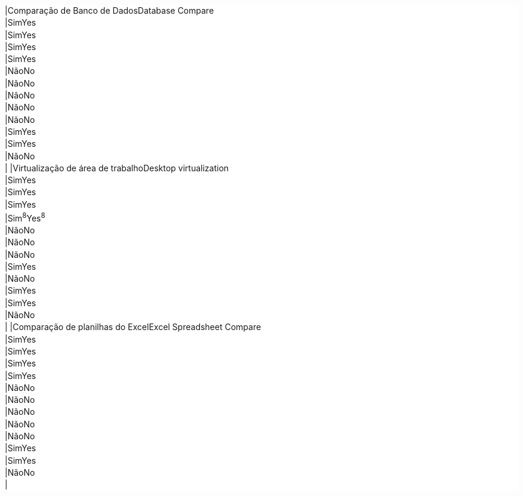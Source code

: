 |<span data-ttu-id="a6b1c-442">Comparação de Banco de Dados</span><span class="sxs-lookup"><span data-stu-id="a6b1c-442">Database Compare</span></span>  <br/> |<span data-ttu-id="a6b1c-443">Sim</span><span class="sxs-lookup"><span data-stu-id="a6b1c-443">Yes</span></span>  <br/> |<span data-ttu-id="a6b1c-444">Sim</span><span class="sxs-lookup"><span data-stu-id="a6b1c-444">Yes</span></span>  <br/> |<span data-ttu-id="a6b1c-445">Sim</span><span class="sxs-lookup"><span data-stu-id="a6b1c-445">Yes</span></span>  <br/>|<span data-ttu-id="a6b1c-446">Sim</span><span class="sxs-lookup"><span data-stu-id="a6b1c-446">Yes</span></span>  <br/> |<span data-ttu-id="a6b1c-447">Não</span><span class="sxs-lookup"><span data-stu-id="a6b1c-447">No</span></span>  <br/> |<span data-ttu-id="a6b1c-448">Não</span><span class="sxs-lookup"><span data-stu-id="a6b1c-448">No</span></span>  <br/> |<span data-ttu-id="a6b1c-449">Não</span><span class="sxs-lookup"><span data-stu-id="a6b1c-449">No</span></span>  <br/> |<span data-ttu-id="a6b1c-450">Não</span><span class="sxs-lookup"><span data-stu-id="a6b1c-450">No</span></span> <br> |<span data-ttu-id="a6b1c-451">Não</span><span class="sxs-lookup"><span data-stu-id="a6b1c-451">No</span></span>  <br/> |<span data-ttu-id="a6b1c-452">Sim</span><span class="sxs-lookup"><span data-stu-id="a6b1c-452">Yes</span></span>  <br/> |<span data-ttu-id="a6b1c-453">Sim</span><span class="sxs-lookup"><span data-stu-id="a6b1c-453">Yes</span></span>  <br/> |<span data-ttu-id="a6b1c-454">Não</span><span class="sxs-lookup"><span data-stu-id="a6b1c-454">No</span></span>  <br/> |
|<span data-ttu-id="a6b1c-455">Virtualização de área de trabalho</span><span class="sxs-lookup"><span data-stu-id="a6b1c-455">Desktop virtualization</span></span>  <br/> |<span data-ttu-id="a6b1c-456">Sim</span><span class="sxs-lookup"><span data-stu-id="a6b1c-456">Yes</span></span>  <br/> |<span data-ttu-id="a6b1c-457">Sim</span><span class="sxs-lookup"><span data-stu-id="a6b1c-457">Yes</span></span>  <br/> |<span data-ttu-id="a6b1c-458">Sim</span><span class="sxs-lookup"><span data-stu-id="a6b1c-458">Yes</span></span>  <br/>|<span data-ttu-id="a6b1c-459">Sim<sup>8</sup></span><span class="sxs-lookup"><span data-stu-id="a6b1c-459">Yes<sup>8</sup></span></span> <br/> |<span data-ttu-id="a6b1c-460">Não</span><span class="sxs-lookup"><span data-stu-id="a6b1c-460">No</span></span>  <br/> |<span data-ttu-id="a6b1c-461">Não</span><span class="sxs-lookup"><span data-stu-id="a6b1c-461">No</span></span>  <br/> |<span data-ttu-id="a6b1c-462">Não</span><span class="sxs-lookup"><span data-stu-id="a6b1c-462">No</span></span>  <br/> |<span data-ttu-id="a6b1c-463">Sim</span><span class="sxs-lookup"><span data-stu-id="a6b1c-463">Yes</span></span> <br/> |<span data-ttu-id="a6b1c-464">Não</span><span class="sxs-lookup"><span data-stu-id="a6b1c-464">No</span></span>  <br/> |<span data-ttu-id="a6b1c-465">Sim</span><span class="sxs-lookup"><span data-stu-id="a6b1c-465">Yes</span></span>  <br/> |<span data-ttu-id="a6b1c-466">Sim</span><span class="sxs-lookup"><span data-stu-id="a6b1c-466">Yes</span></span>  <br/> |<span data-ttu-id="a6b1c-467">Não</span><span class="sxs-lookup"><span data-stu-id="a6b1c-467">No</span></span>  <br/> |
|<span data-ttu-id="a6b1c-468">Comparação de planilhas do Excel</span><span class="sxs-lookup"><span data-stu-id="a6b1c-468">Excel Spreadsheet Compare</span></span>  <br/> |<span data-ttu-id="a6b1c-469">Sim</span><span class="sxs-lookup"><span data-stu-id="a6b1c-469">Yes</span></span>  <br/> |<span data-ttu-id="a6b1c-470">Sim</span><span class="sxs-lookup"><span data-stu-id="a6b1c-470">Yes</span></span>  <br/> |<span data-ttu-id="a6b1c-471">Sim</span><span class="sxs-lookup"><span data-stu-id="a6b1c-471">Yes</span></span>  <br/> |<span data-ttu-id="a6b1c-472">Sim</span><span class="sxs-lookup"><span data-stu-id="a6b1c-472">Yes</span></span>  <br/> |<span data-ttu-id="a6b1c-473">Não</span><span class="sxs-lookup"><span data-stu-id="a6b1c-473">No</span></span>  <br/> |<span data-ttu-id="a6b1c-474">Não</span><span class="sxs-lookup"><span data-stu-id="a6b1c-474">No</span></span>  <br/> |<span data-ttu-id="a6b1c-475">Não</span><span class="sxs-lookup"><span data-stu-id="a6b1c-475">No</span></span>  <br/> |<span data-ttu-id="a6b1c-476">Não</span><span class="sxs-lookup"><span data-stu-id="a6b1c-476">No</span></span> <br/> |<span data-ttu-id="a6b1c-477">Não</span><span class="sxs-lookup"><span data-stu-id="a6b1c-477">No</span></span>  <br/> |<span data-ttu-id="a6b1c-478">Sim</span><span class="sxs-lookup"><span data-stu-id="a6b1c-478">Yes</span></span>  <br/> |<span data-ttu-id="a6b1c-479">Sim</span><span class="sxs-lookup"><span data-stu-id="a6b1c-479">Yes</span></span>  <br/> |<span data-ttu-id="a6b1c-480">Não</span><span class="sxs-lookup"><span data-stu-id="a6b1c-480">No</span></span>  <br/> |